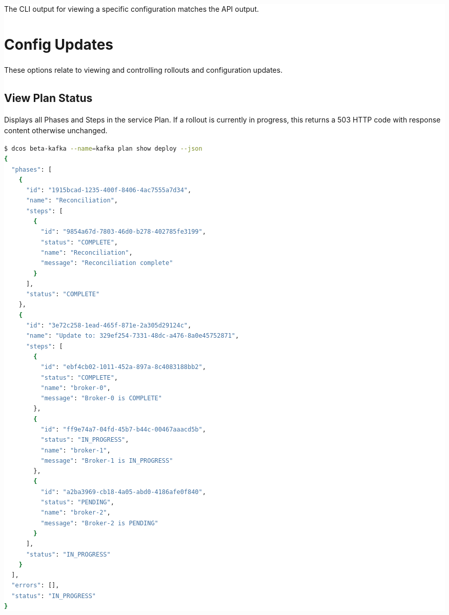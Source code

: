 The CLI output for viewing a specific configuration matches the API output.

# Config Updates

These options relate to viewing and controlling rollouts and configuration updates.

## View Plan Status

Displays all Phases and Steps in the service Plan. If a rollout is currently in progress, this returns a 503 HTTP code with response content otherwise unchanged.

```bash
$ dcos beta-kafka --name=kafka plan show deploy --json
{
  "phases": [
    {
      "id": "1915bcad-1235-400f-8406-4ac7555a7d34",
      "name": "Reconciliation",
      "steps": [
        {
          "id": "9854a67d-7803-46d0-b278-402785fe3199",
          "status": "COMPLETE",
          "name": "Reconciliation",
          "message": "Reconciliation complete"
        }
      ],
      "status": "COMPLETE"
    },
    {
      "id": "3e72c258-1ead-465f-871e-2a305d29124c",
      "name": "Update to: 329ef254-7331-48dc-a476-8a0e45752871",
      "steps": [
        {
          "id": "ebf4cb02-1011-452a-897a-8c4083188bb2",
          "status": "COMPLETE",
          "name": "broker-0",
          "message": "Broker-0 is COMPLETE"
        },
        {
          "id": "ff9e74a7-04fd-45b7-b44c-00467aaacd5b",
          "status": "IN_PROGRESS",
          "name": "broker-1",
          "message": "Broker-1 is IN_PROGRESS"
        },
        {
          "id": "a2ba3969-cb18-4a05-abd0-4186afe0f840",
          "status": "PENDING",
          "name": "broker-2",
          "message": "Broker-2 is PENDING"
        }
      ],
      "status": "IN_PROGRESS"
    }
  ],
  "errors": [],
  "status": "IN_PROGRESS"
}
```
